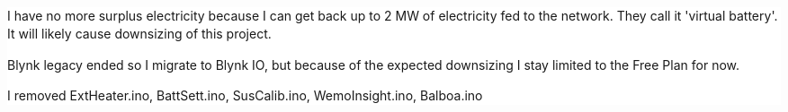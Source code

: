 I have no more surplus electricity because I can get back up to 2 MW of electricity fed to the network. They call it 'virtual battery'. It will likely cause downsizing of this project.

Blynk legacy ended so I migrate to Blynk IO, but because of the expected downsizing I stay limited to the Free Plan for now.

I removed ExtHeater.ino, BattSett.ino, SusCalib.ino, WemoInsight.ino, Balboa.ino
